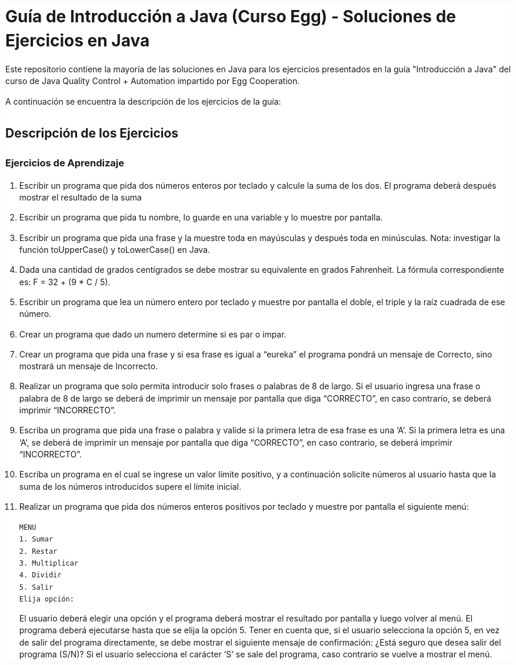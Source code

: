 # **Guía de Introducción a Java (Curso Egg) - Soluciones de Ejercicios en Java**

Este repositorio contiene la mayoría de las soluciones en Java para los ejercicios presentados en la guía "Introducción a Java" del curso 
de Java Quality Control + Automation impartido por Egg Cooperation.

A continuación se encuentra la descripción de los ejercicios de la guía:

## Descripción de los Ejercicios

### Ejercicios de Aprendizaje

1. Escribir un programa que pida dos números enteros por teclado y calcule la suma de los
dos. El programa deberá después mostrar el resultado de la suma
2. Escribir un programa que pida tu nombre, lo guarde en una variable y lo muestre por
pantalla.
3. Escribir un programa que pida una frase y la muestre toda en mayúsculas y después toda
en minúsculas. Nota: investigar la función toUpperCase() y toLowerCase() en
Java.
4. Dada una cantidad de grados centígrados se debe mostrar su equivalente en grados
Fahrenheit. La fórmula correspondiente es: F = 32 + (9 * C / 5).
5. Escribir un programa que lea un número entero por teclado y muestre por pantalla el
doble, el triple y la raíz cuadrada de ese número.
6. Crear un programa que dado un numero determine si es par o impar.
7. Crear un programa que pida una frase y si esa frase es igual a “eureka” el programa
pondrá un mensaje de Correcto, sino mostrará un mensaje de Incorrecto.
8. Realizar un programa que solo permita introducir solo frases o palabras de 8 de largo. Si
el usuario ingresa una frase o palabra de 8 de largo se deberá de imprimir un mensaje
por pantalla que diga “CORRECTO”, en caso contrario, se deberá imprimir
“INCORRECTO”.
9. Escriba un programa que pida una frase o palabra y valide si la primera letra de esa frase
es una ‘A’. Si la primera letra es una ‘A’, se deberá de imprimir un mensaje por pantalla
que diga “CORRECTO”, en caso contrario, se deberá imprimir “INCORRECTO”.
10. Escriba un programa en el cual se ingrese un valor límite positivo, y a continuación
solicite números al usuario hasta que la suma de los números introducidos supere el
límite inicial.
11. Realizar un programa que pida dos números enteros positivos por teclado y muestre por
pantalla el siguiente menú:

        MENU
        1. Sumar
        2. Restar
        3. Multiplicar
        4. Dividir
        5. Salir
        Elija opción:
    El usuario deberá elegir una opción y el programa deberá mostrar el resultado por
pantalla y luego volver al menú. El programa deberá ejecutarse hasta que se elija la
opción 5. Tener en cuenta que, si el usuario selecciona la opción 5, en vez de salir del
programa directamente, se debe mostrar el siguiente mensaje de confirmación: ¿Está
seguro que desea salir del programa (S/N)? Si el usuario selecciona el carácter ‘S’ se sale
del programa, caso contrario se vuelve a mostrar el menú.
